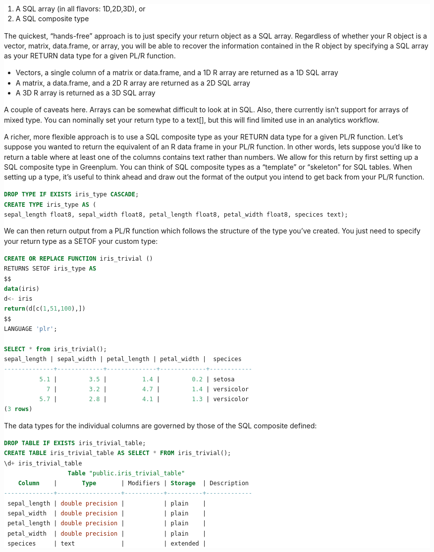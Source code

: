 1.	A SQL array (in all flavors: 1D,2D,3D), or 
2.	A SQL composite type

The quickest, “hands-free” approach is to just specify your return object as a SQL array.  Regardless of whether your R object is a vector, matrix, data.frame, or array, you will be able to recover the information contained in the R object by specifying a SQL array as your RETURN data type for a given PL/R function.

* Vectors, a single column of a matrix or data.frame, and a 1D R array are returned as a 1D SQL array
* A matrix, a data.frame, and a 2D R array are returned as a 2D SQL array
* A 3D R array is returned as a 3D SQL array

A couple of caveats here.  Arrays can be somewhat difficult to look at in SQL.  Also, there currently isn’t support for arrays of mixed type.  You can nominally set your return type to a text[], but this will find limited use in an analytics workflow.

A richer, more flexible approach is to use a SQL composite type as your RETURN data type for a given PL/R function.  Let’s suppose you wanted to return the equivalent of an R data frame in your PL/R function.  In other words, lets suppose you’d like to return a table where at least one of the columns contains text rather than numbers.  We allow for this return by first setting up a SQL composite type in Greenplum.  You can think of SQL composite types as a “template” or “skeleton” for SQL tables.  When setting up a type, it’s useful to think ahead and draw out the format of the output you intend to get back from your PL/R function.
```SQL
DROP TYPE IF EXISTS iris_type CASCADE;
CREATE TYPE iris_type AS (
sepal_length float8, sepal_width float8, petal_length float8, petal_width float8, specices text);
```
We can then return output from a PL/R function which follows the structure of the type you’ve created.  You just need to specify your return type as a SETOF your custom type:
```SQL
CREATE OR REPLACE FUNCTION iris_trivial ()  
RETURNS SETOF iris_type AS 
$$ 
data(iris)
d<- iris
return(d[c(1,51,100),])
$$
LANGUAGE 'plr';

SELECT * from iris_trivial();
sepal_length | sepal_width | petal_length | petal_width |  specices  
--------------+-------------+--------------+-------------+------------
          5.1 |         3.5 |          1.4 |         0.2 | setosa
            7 |         3.2 |          4.7 |         1.4 | versicolor
          5.7 |         2.8 |          4.1 |         1.3 | versicolor
(3 rows)
```

The data types for the individual columns are governed by those of the SQL composite defined:

```SQL
DROP TABLE IF EXISTS iris_trivial_table;
CREATE TABLE iris_trivial_table AS SELECT * FROM iris_trivial();
\d+ iris_trivial_table
                  Table "public.iris_trivial_table"
    Column    |       Type       | Modifiers | Storage  | Description 
--------------+------------------+-----------+----------+-------------
 sepal_length | double precision |           | plain    | 
 sepal_width  | double precision |           | plain    | 
 petal_length | double precision |           | plain    | 
 petal_width  | double precision |           | plain    | 
 specices     | text             |           | extended | 
```
